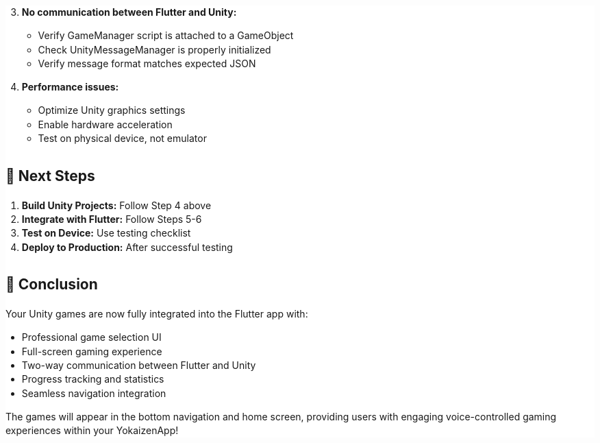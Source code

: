 3. **No communication between Flutter and Unity:**
   - Verify GameManager script is attached to a GameObject
   - Check UnityMessageManager is properly initialized
   - Verify message format matches expected JSON

4. **Performance issues:**
   - Optimize Unity graphics settings
   - Enable hardware acceleration
   - Test on physical device, not emulator

## 📱 **Next Steps**

1. **Build Unity Projects:** Follow Step 4 above
2. **Integrate with Flutter:** Follow Steps 5-6
3. **Test on Device:** Use testing checklist
4. **Deploy to Production:** After successful testing

## 🎉 **Conclusion**

Your Unity games are now fully integrated into the Flutter app with:
- Professional game selection UI
- Full-screen gaming experience
- Two-way communication between Flutter and Unity
- Progress tracking and statistics
- Seamless navigation integration

The games will appear in the bottom navigation and home screen, providing users with engaging voice-controlled gaming experiences within your YokaizenApp!

